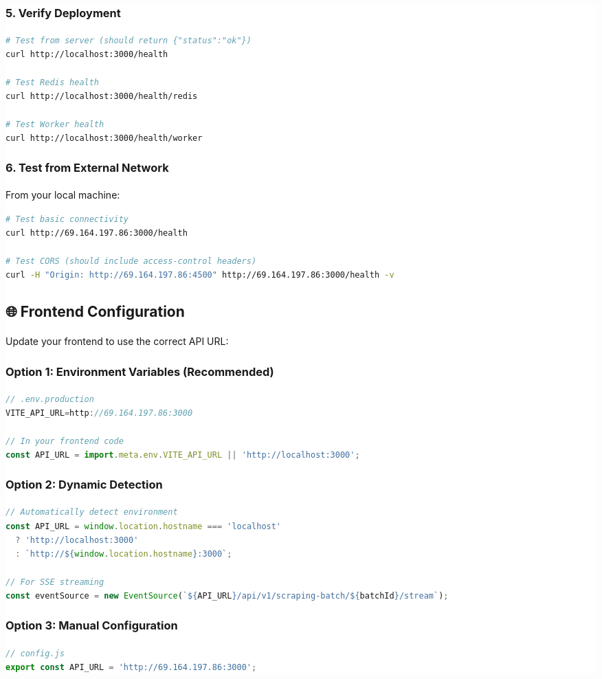 ### 5. Verify Deployment

```bash
# Test from server (should return {"status":"ok"})
curl http://localhost:3000/health

# Test Redis health
curl http://localhost:3000/health/redis

# Test Worker health
curl http://localhost:3000/health/worker
```

### 6. Test from External Network

From your local machine:
```bash
# Test basic connectivity
curl http://69.164.197.86:3000/health

# Test CORS (should include access-control headers)
curl -H "Origin: http://69.164.197.86:4500" http://69.164.197.86:3000/health -v
```

## 🌐 Frontend Configuration

Update your frontend to use the correct API URL:

### Option 1: Environment Variables (Recommended)

```javascript
// .env.production
VITE_API_URL=http://69.164.197.86:3000

// In your frontend code
const API_URL = import.meta.env.VITE_API_URL || 'http://localhost:3000';
```

### Option 2: Dynamic Detection

```javascript
// Automatically detect environment
const API_URL = window.location.hostname === 'localhost'
  ? 'http://localhost:3000'
  : `http://${window.location.hostname}:3000`;

// For SSE streaming
const eventSource = new EventSource(`${API_URL}/api/v1/scraping-batch/${batchId}/stream`);
```

### Option 3: Manual Configuration

```javascript
// config.js
export const API_URL = 'http://69.164.197.86:3000';
```

